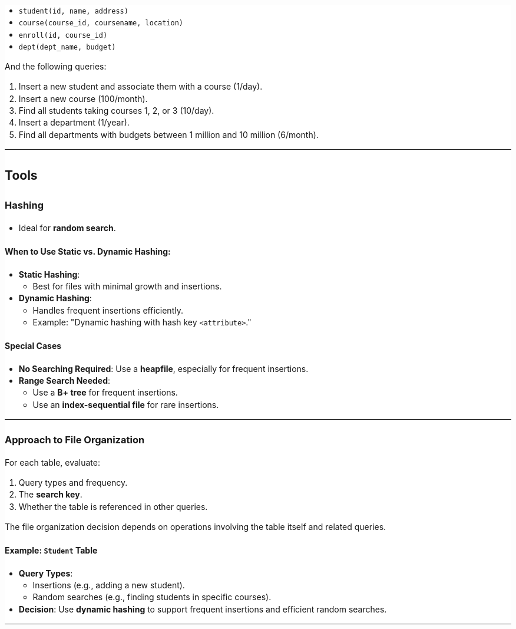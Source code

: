 - `student(id, name, address)`
- `course(course_id, coursename, location)`
- `enroll(id, course_id)`
- `dept(dept_name, budget)`

And the following queries:

1. Insert a new student and associate them with a course (1/day).
2. Insert a new course (100/month).
3. Find all students taking courses 1, 2, or 3 (10/day).
4. Insert a department (1/year).
5. Find all departments with budgets between 1 million and 10 million (6/month).

---

## Tools

### Hashing
- Ideal for **random search**.

#### When to Use Static vs. Dynamic Hashing:
- **Static Hashing**:
  - Best for files with minimal growth and insertions.
- **Dynamic Hashing**:
  - Handles frequent insertions efficiently.
  - Example: "Dynamic hashing with hash key `<attribute>`."

#### Special Cases
- **No Searching Required**: Use a **heapfile**, especially for frequent insertions.
- **Range Search Needed**:
  - Use a **B+ tree** for frequent insertions.
  - Use an **index-sequential file** for rare insertions.

---

### Approach to File Organization
For each table, evaluate:
1. Query types and frequency.
2. The **search key**.
3. Whether the table is referenced in other queries.

The file organization decision depends on operations involving the table itself and related queries.

#### Example: `Student` Table
- **Query Types**: 
  - Insertions (e.g., adding a new student).
  - Random searches (e.g., finding students in specific courses).
- **Decision**: Use **dynamic hashing** to support frequent insertions and efficient random searches.

---
